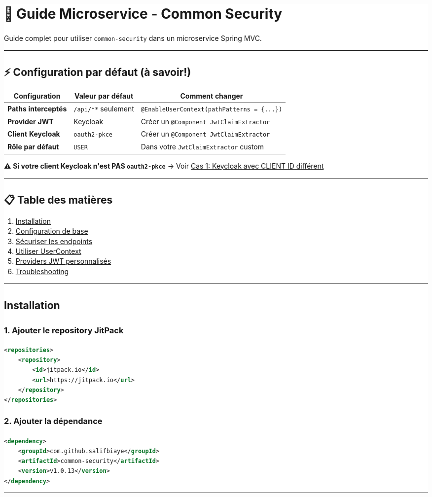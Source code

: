 # 📘 Guide Microservice - Common Security

Guide complet pour utiliser `common-security` dans un microservice Spring MVC.

---

## ⚡ Configuration par défaut (à savoir!)

| Configuration | Valeur par défaut | Comment changer |
|--------------|-------------------|-----------------|
| **Paths interceptés** | `/api/**` seulement | `@EnableUserContext(pathPatterns = {...})` |
| **Provider JWT** | Keycloak | Créer un `@Component JwtClaimExtractor` |
| **Client Keycloak** | `oauth2-pkce` | Créer un `@Component JwtClaimExtractor` |
| **Rôle par défaut** | `USER` | Dans votre `JwtClaimExtractor` custom |

⚠️ **Si votre client Keycloak n'est PAS `oauth2-pkce`** → Voir [Cas 1: Keycloak avec CLIENT ID différent](#cas-1-keycloak-avec-un-client-id-différent)

---

## 📋 Table des matières

1. [Installation](#installation)
2. [Configuration de base](#configuration-de-base)
3. [Sécuriser les endpoints](#sécuriser-les-endpoints)
4. [Utiliser UserContext](#utiliser-usercontext)
5. [Providers JWT personnalisés](#providers-jwt-personnalisés)
6. [Troubleshooting](#troubleshooting)

---

## Installation

### 1. Ajouter le repository JitPack

```xml
<repositories>
    <repository>
        <id>jitpack.io</id>
        <url>https://jitpack.io</url>
    </repository>
</repositories>
```

### 2. Ajouter la dépendance

```xml
<dependency>
    <groupId>com.github.salifbiaye</groupId>
    <artifactId>common-security</artifactId>
    <version>v1.0.13</version>
</dependency>
```

---